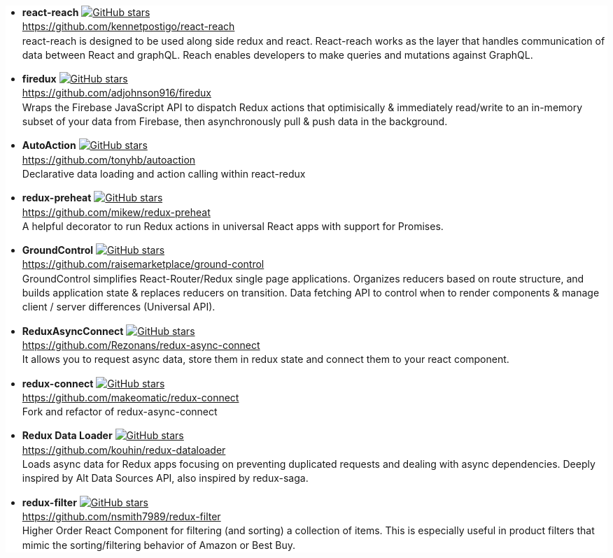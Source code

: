 - **react-reach** [![GitHub stars](https://img.shields.io/github/stars/kennetpostigo/react-reach.svg?style=social&label=Star&maxAge=2592000)](https://github.com/kennetpostigo/react-reach)  
  https://github.com/kennetpostigo/react-reach  
  react-reach is designed to be used along side redux and react. React-reach works as the layer that handles communication of data between React and graphQL. Reach enables developers to make queries and mutations against GraphQL.
  
- **firedux** [![GitHub stars](https://img.shields.io/github/stars/adjohnson916/firedux.svg?style=social&label=Star&maxAge=2592000)](https://github.com/adjohnson916/firedux)  
  https://github.com/adjohnson916/firedux  
  Wraps the Firebase JavaScript API to dispatch Redux actions that optimisically & immediately read/write to an in-memory subset of your data from Firebase, then asynchronously pull & push data in the background.
  
- **AutoAction** [![GitHub stars](https://img.shields.io/github/stars/tonyhb/autoaction.svg?style=social&label=Star&maxAge=2592000)](https://github.com/tonyhb/autoaction)  
  https://github.com/tonyhb/autoaction  
  Declarative data loading and action calling within react-redux
  
- **redux-preheat** [![GitHub stars](https://img.shields.io/github/stars/mikew/redux-preheat.svg?style=social&label=Star&maxAge=2592000)](https://github.com/mikew/redux-preheat)  
  https://github.com/mikew/redux-preheat  
  A helpful decorator to run Redux actions in universal React apps with support for Promises.
  
- **GroundControl** [![GitHub stars](https://img.shields.io/github/stars/raisemarketplace/ground-control.svg?style=social&label=Star&maxAge=2592000)](https://github.com/raisemarketplace/ground-control)  
  https://github.com/raisemarketplace/ground-control  
  GroundControl simplifies React-Router/Redux single page applications.  Organizes reducers based on route structure, and builds application state & replaces reducers on transition. Data fetching API to control when to render components & manage client / server differences (Universal API).

- **ReduxAsyncConnect** [![GitHub stars](https://img.shields.io/github/stars/Rezonans/redux-async-connect.svg?style=social&label=Star&maxAge=2592000)](https://github.com/Rezonans/redux-async-connect)  
  https://github.com/Rezonans/redux-async-connect  
  It allows you to request async data, store them in redux state and connect them to your react component.
  
- **redux-connect** [![GitHub stars](https://img.shields.io/github/stars/makeomatic/redux-connect.svg?style=social&label=Star&maxAge=2592000)](https://github.com/makeomatic/redux-connect)  
  https://github.com/makeomatic/redux-connect  
  Fork and refactor of redux-async-connect
  
- **Redux Data Loader** [![GitHub stars](https://img.shields.io/github/stars/kouhin/redux-dataloader.svg?style=social&label=Star&maxAge=2592000)](https://github.com/kouhin/redux-dataloader)  
  https://github.com/kouhin/redux-dataloader  
  Loads async data for Redux apps focusing on preventing duplicated requests and dealing with async dependencies.  Deeply inspired by Alt Data Sources API, also inspired by redux-saga.
  
- **redux-filter** [![GitHub stars](https://img.shields.io/github/stars/nsmith7989/redux-filter/shields.svg?style=social&label=Star&maxAge=2592000)](https://github.com/nsmith7989/redux-filter)  
   https://github.com/nsmith7989/redux-filter  
  Higher Order React Component for filtering (and sorting) a collection of items. This is especially useful in product filters that mimic the sorting/filtering behavior of Amazon or Best Buy.
  